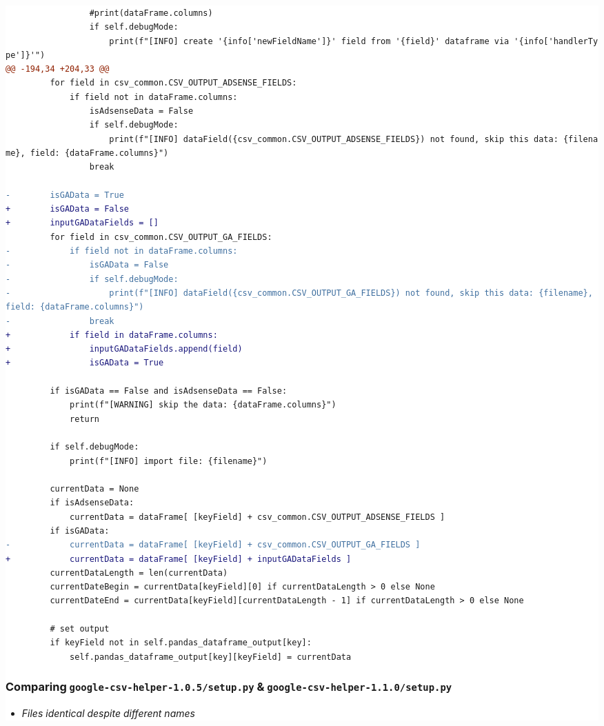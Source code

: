 ```diff
                 #print(dataFrame.columns)
                 if self.debugMode:
                     print(f"[INFO] create '{info['newFieldName']}' field from '{field}' dataframe via '{info['handlerType']}'")
@@ -194,34 +204,33 @@
         for field in csv_common.CSV_OUTPUT_ADSENSE_FIELDS:
             if field not in dataFrame.columns:
                 isAdsenseData = False
                 if self.debugMode:
                     print(f"[INFO] dataField({csv_common.CSV_OUTPUT_ADSENSE_FIELDS}) not found, skip this data: {filename}, field: {dataFrame.columns}")
                 break
 
-        isGAData = True
+        isGAData = False
+        inputGADataFields = []
         for field in csv_common.CSV_OUTPUT_GA_FIELDS:
-            if field not in dataFrame.columns:
-                isGAData = False
-                if self.debugMode:
-                    print(f"[INFO] dataField({csv_common.CSV_OUTPUT_GA_FIELDS}) not found, skip this data: {filename}, field: {dataFrame.columns}")
-                break
+            if field in dataFrame.columns:
+                inputGADataFields.append(field)
+                isGAData = True
 
         if isGAData == False and isAdsenseData == False:
             print(f"[WARNING] skip the data: {dataFrame.columns}")
             return
             
         if self.debugMode:
             print(f"[INFO] import file: {filename}")
 
         currentData = None
         if isAdsenseData:
             currentData = dataFrame[ [keyField] + csv_common.CSV_OUTPUT_ADSENSE_FIELDS ]
         if isGAData:
-            currentData = dataFrame[ [keyField] + csv_common.CSV_OUTPUT_GA_FIELDS ]
+            currentData = dataFrame[ [keyField] + inputGADataFields ]
         currentDataLength = len(currentData)
         currentDateBegin = currentData[keyField][0] if currentDataLength > 0 else None
         currentDateEnd = currentData[keyField][currentDataLength - 1] if currentDataLength > 0 else None
 
         # set output
         if keyField not in self.pandas_dataframe_output[key]:
             self.pandas_dataframe_output[key][keyField] = currentData
```

### Comparing `google-csv-helper-1.0.5/setup.py` & `google-csv-helper-1.1.0/setup.py`

 * *Files identical despite different names*


